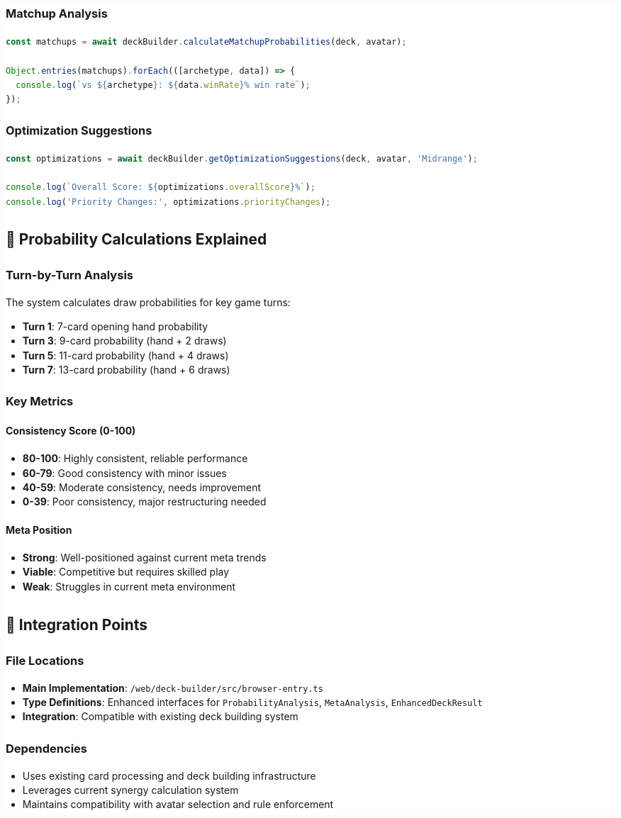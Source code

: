 ### Matchup Analysis
```javascript
const matchups = await deckBuilder.calculateMatchupProbabilities(deck, avatar);

Object.entries(matchups).forEach(([archetype, data]) => {
  console.log(`vs ${archetype}: ${data.winRate}% win rate`);
});
```

### Optimization Suggestions
```javascript
const optimizations = await deckBuilder.getOptimizationSuggestions(deck, avatar, 'Midrange');

console.log(`Overall Score: ${optimizations.overallScore}%`);
console.log('Priority Changes:', optimizations.priorityChanges);
```

## 🎲 Probability Calculations Explained

### Turn-by-Turn Analysis
The system calculates draw probabilities for key game turns:

- **Turn 1**: 7-card opening hand probability
- **Turn 3**: 9-card probability (hand + 2 draws)
- **Turn 5**: 11-card probability (hand + 4 draws)  
- **Turn 7**: 13-card probability (hand + 6 draws)

### Key Metrics

#### Consistency Score (0-100)
- **80-100**: Highly consistent, reliable performance
- **60-79**: Good consistency with minor issues
- **40-59**: Moderate consistency, needs improvement
- **0-39**: Poor consistency, major restructuring needed

#### Meta Position
- **Strong**: Well-positioned against current meta trends
- **Viable**: Competitive but requires skilled play
- **Weak**: Struggles in current meta environment

## 🔧 Integration Points

### File Locations
- **Main Implementation**: `/web/deck-builder/src/browser-entry.ts`
- **Type Definitions**: Enhanced interfaces for `ProbabilityAnalysis`, `MetaAnalysis`, `EnhancedDeckResult`
- **Integration**: Compatible with existing deck building system

### Dependencies
- Uses existing card processing and deck building infrastructure
- Leverages current synergy calculation system
- Maintains compatibility with avatar selection and rule enforcement
